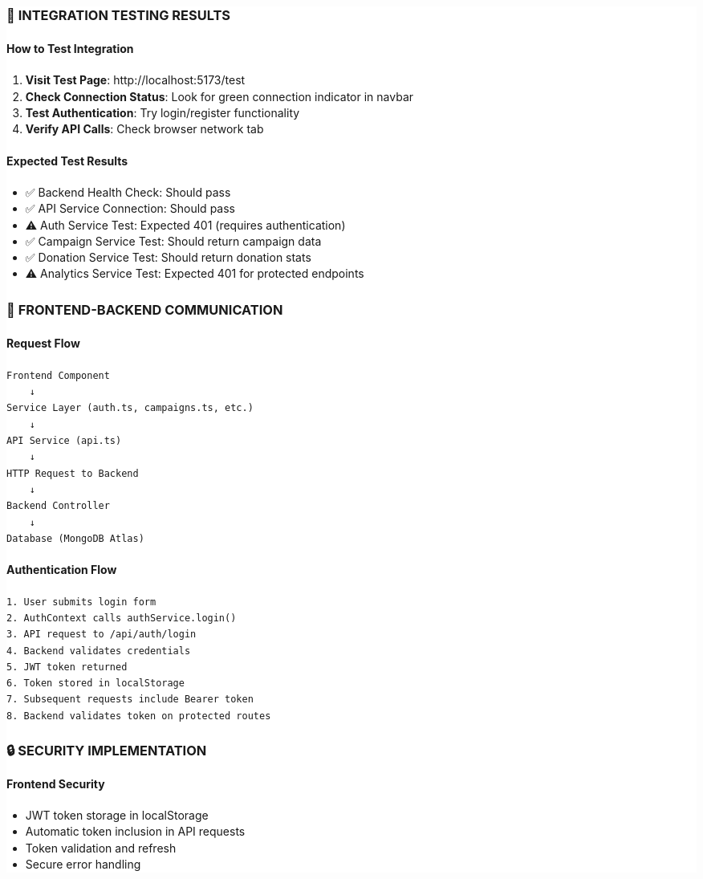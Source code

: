 ### 🎯 **INTEGRATION TESTING RESULTS**

#### How to Test Integration
1. **Visit Test Page**: http://localhost:5173/test
2. **Check Connection Status**: Look for green connection indicator in navbar
3. **Test Authentication**: Try login/register functionality
4. **Verify API Calls**: Check browser network tab

#### Expected Test Results
- ✅ Backend Health Check: Should pass
- ✅ API Service Connection: Should pass
- ⚠️ Auth Service Test: Expected 401 (requires authentication)
- ✅ Campaign Service Test: Should return campaign data
- ✅ Donation Service Test: Should return donation stats
- ⚠️ Analytics Service Test: Expected 401 for protected endpoints

### 🚀 **FRONTEND-BACKEND COMMUNICATION**

#### Request Flow
```
Frontend Component
    ↓
Service Layer (auth.ts, campaigns.ts, etc.)
    ↓
API Service (api.ts)
    ↓
HTTP Request to Backend
    ↓
Backend Controller
    ↓
Database (MongoDB Atlas)
```

#### Authentication Flow
```
1. User submits login form
2. AuthContext calls authService.login()
3. API request to /api/auth/login
4. Backend validates credentials
5. JWT token returned
6. Token stored in localStorage
7. Subsequent requests include Bearer token
8. Backend validates token on protected routes
```

### 🔒 **SECURITY IMPLEMENTATION**

#### Frontend Security
- JWT token storage in localStorage
- Automatic token inclusion in API requests
- Token validation and refresh
- Secure error handling
